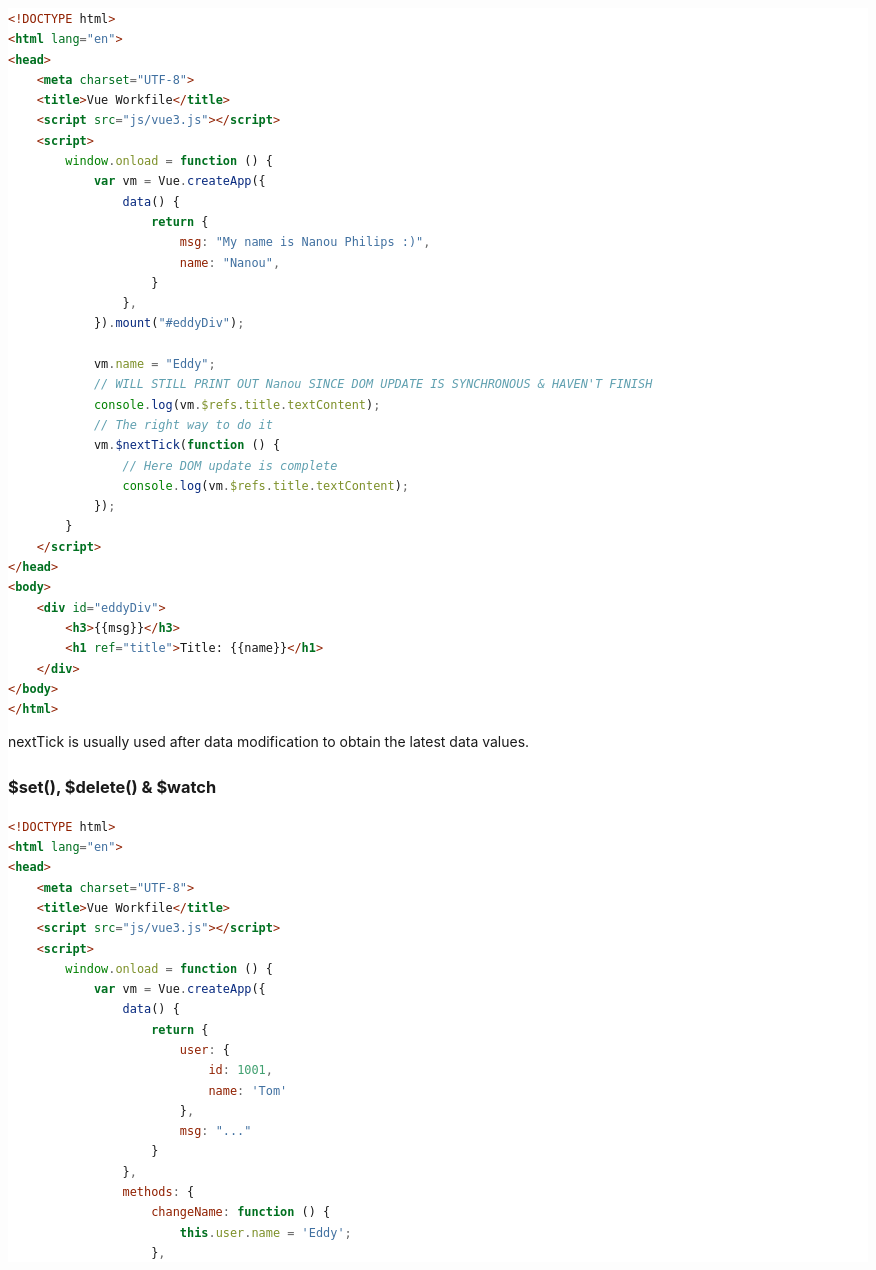 ```html
<!DOCTYPE html>
<html lang="en">
<head>
	<meta charset="UTF-8">
	<title>Vue Workfile</title>
	<script src="js/vue3.js"></script>
	<script>
		window.onload = function () {
			var vm = Vue.createApp({
				data() {
					return {
						msg: "My name is Nanou Philips :)",
						name: "Nanou",
					}
				},
			}).mount("#eddyDiv");
			
			vm.name = "Eddy";
			// WILL STILL PRINT OUT Nanou SINCE DOM UPDATE IS SYNCHRONOUS & HAVEN'T FINISH
			console.log(vm.$refs.title.textContent);
			// The right way to do it
			vm.$nextTick(function () {
				// Here DOM update is complete
				console.log(vm.$refs.title.textContent);
			});
		}
	</script>
</head>
<body>
	<div id="eddyDiv">
		<h3>{{msg}}</h3>
		<h1 ref="title">Title: {{name}}</h1>
	</div>
</body>
</html>
```

nextTick is usually used after data modification to obtain the latest data values.

### $set(), $delete() & $watch

```html
<!DOCTYPE html>
<html lang="en">
<head>
	<meta charset="UTF-8">
	<title>Vue Workfile</title>
	<script src="js/vue3.js"></script>
	<script>
		window.onload = function () {
			var vm = Vue.createApp({
				data() {
					return {
						user: {
							id: 1001,
							name: 'Tom'
						},
						msg: "..."
					}
				},
				methods: {
					changeName: function () {
						this.user.name = 'Eddy';
					},
```